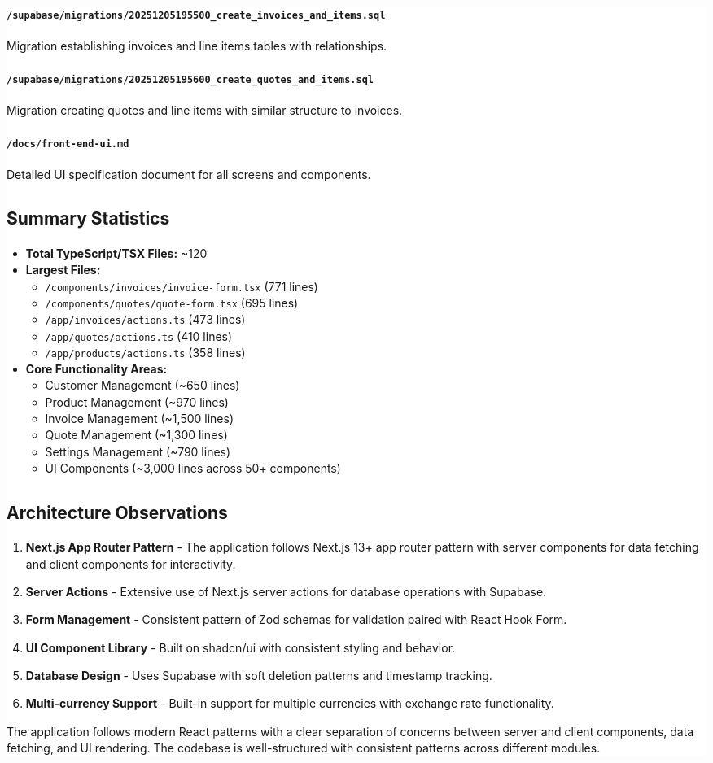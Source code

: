 #### `/supabase/migrations/20251205195500_create_invoices_and_items.sql`
Migration establishing invoices and line items tables with relationships.

#### `/supabase/migrations/20251205195600_create_quotes_and_items.sql`
Migration creating quotes and line items with similar structure to invoices.

#### `/docs/front-end-ui.md`
Detailed UI specification document for all screens and components.

## Summary Statistics

- **Total TypeScript/TSX Files:** ~120
- **Largest Files:**
  - `/components/invoices/invoice-form.tsx` (771 lines)
  - `/components/quotes/quote-form.tsx` (695 lines)
  - `/app/invoices/actions.ts` (473 lines)
  - `/app/quotes/actions.ts` (410 lines)
  - `/app/products/actions.ts` (358 lines)
- **Core Functionality Areas:**
  - Customer Management (~650 lines)
  - Product Management (~970 lines)
  - Invoice Management (~1,500 lines)
  - Quote Management (~1,300 lines)
  - Settings Management (~790 lines)
  - UI Components (~3,000 lines across 50+ components)

## Architecture Observations

1. **Next.js App Router Pattern** - The application follows Next.js 13+ app router pattern with server components for data fetching and client components for interactivity.

2. **Server Actions** - Extensive use of Next.js server actions for database operations with Supabase.

3. **Form Management** - Consistent pattern of Zod schemas for validation paired with React Hook Form.

4. **UI Component Library** - Built on shadcn/ui with consistent styling and behavior.

5. **Database Design** - Uses Supabase with soft deletion patterns and timestamp tracking.

6. **Multi-currency Support** - Built-in support for multiple currencies with exchange rate functionality.

The application follows modern React patterns with a clear separation of concerns between server and client components, data fetching, and UI rendering. The codebase is well-structured with consistent patterns across different modules.